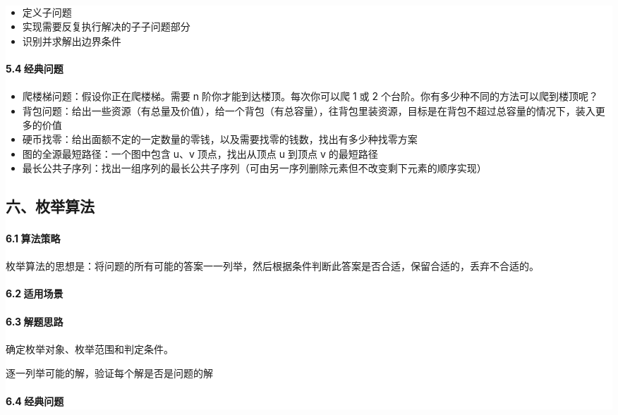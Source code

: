 - 定义子问题
- 实现需要反复执行解决的子子问题部分
- 识别并求解出边界条件

#### 5.4 经典问题

- 爬楼梯问题：假设你正在爬楼梯。需要 n 阶你才能到达楼顶。每次你可以爬 1 或 2 个台阶。你有多少种不同的方法可以爬到楼顶呢？
- 背包问题：给出一些资源（有总量及价值），给一个背包（有总容量），往背包里装资源，目标是在背包不超过总容量的情况下，装入更多的价值
- 硬币找零：给出面额不定的一定数量的零钱，以及需要找零的钱数，找出有多少种找零方案
- 图的全源最短路径：一个图中包含 u、v 顶点，找出从顶点 u 到顶点 v 的最短路径
- 最长公共子序列：找出一组序列的最长公共子序列（可由另一序列删除元素但不改变剩下元素的顺序实现）


## 六、枚举算法

#### 6.1 算法策略

枚举算法的思想是：将问题的所有可能的答案一一列举，然后根据条件判断此答案是否合适，保留合适的，丢弃不合适的。

#### 6.2 适用场景

#### 6.3 解题思路

确定枚举对象、枚举范围和判定条件。

逐一列举可能的解，验证每个解是否是问题的解

#### 6.4 经典问题
